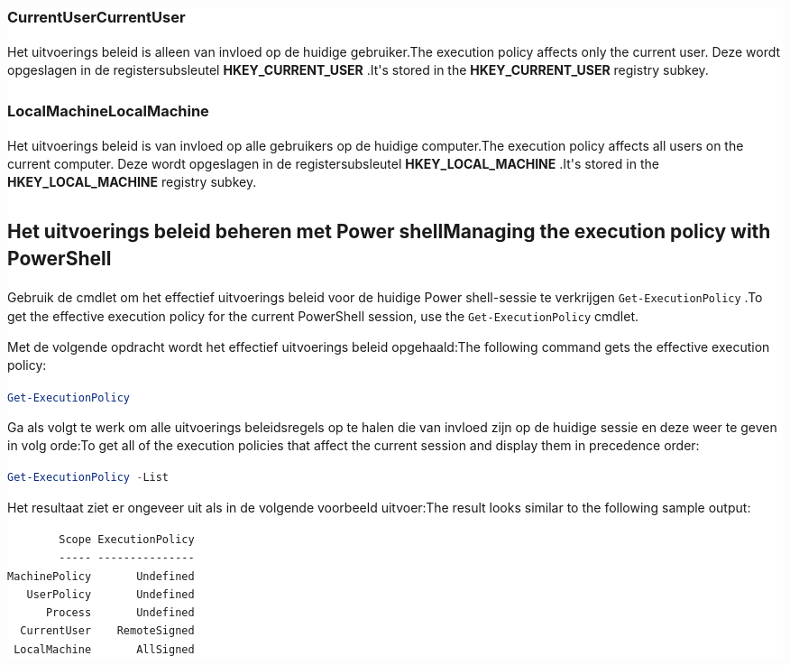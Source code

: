 ### <a name="currentuser"></a><span data-ttu-id="1d1cc-171">CurrentUser</span><span class="sxs-lookup"><span data-stu-id="1d1cc-171">CurrentUser</span></span>

<span data-ttu-id="1d1cc-172">Het uitvoerings beleid is alleen van invloed op de huidige gebruiker.</span><span class="sxs-lookup"><span data-stu-id="1d1cc-172">The execution policy affects only the current user.</span></span> <span data-ttu-id="1d1cc-173">Deze wordt opgeslagen in de registersubsleutel **HKEY_CURRENT_USER** .</span><span class="sxs-lookup"><span data-stu-id="1d1cc-173">It's stored in the **HKEY_CURRENT_USER** registry subkey.</span></span>

### <a name="localmachine"></a><span data-ttu-id="1d1cc-174">LocalMachine</span><span class="sxs-lookup"><span data-stu-id="1d1cc-174">LocalMachine</span></span>

<span data-ttu-id="1d1cc-175">Het uitvoerings beleid is van invloed op alle gebruikers op de huidige computer.</span><span class="sxs-lookup"><span data-stu-id="1d1cc-175">The execution policy affects all users on the current computer.</span></span> <span data-ttu-id="1d1cc-176">Deze wordt opgeslagen in de registersubsleutel **HKEY_LOCAL_MACHINE** .</span><span class="sxs-lookup"><span data-stu-id="1d1cc-176">It's stored in the **HKEY_LOCAL_MACHINE** registry subkey.</span></span>

## <a name="managing-the-execution-policy-with-powershell"></a><span data-ttu-id="1d1cc-177">Het uitvoerings beleid beheren met Power shell</span><span class="sxs-lookup"><span data-stu-id="1d1cc-177">Managing the execution policy with PowerShell</span></span>

<span data-ttu-id="1d1cc-178">Gebruik de cmdlet om het effectief uitvoerings beleid voor de huidige Power shell-sessie te verkrijgen `Get-ExecutionPolicy` .</span><span class="sxs-lookup"><span data-stu-id="1d1cc-178">To get the effective execution policy for the current PowerShell session, use the `Get-ExecutionPolicy` cmdlet.</span></span>

<span data-ttu-id="1d1cc-179">Met de volgende opdracht wordt het effectief uitvoerings beleid opgehaald:</span><span class="sxs-lookup"><span data-stu-id="1d1cc-179">The following command gets the effective execution policy:</span></span>

```powershell
Get-ExecutionPolicy
```

<span data-ttu-id="1d1cc-180">Ga als volgt te werk om alle uitvoerings beleidsregels op te halen die van invloed zijn op de huidige sessie en deze weer te geven in volg orde:</span><span class="sxs-lookup"><span data-stu-id="1d1cc-180">To get all of the execution policies that affect the current session and display them in precedence order:</span></span>

```powershell
Get-ExecutionPolicy -List
```

<span data-ttu-id="1d1cc-181">Het resultaat ziet er ongeveer uit als in de volgende voorbeeld uitvoer:</span><span class="sxs-lookup"><span data-stu-id="1d1cc-181">The result looks similar to the following sample output:</span></span>

```Output
        Scope ExecutionPolicy
        ----- ---------------
MachinePolicy       Undefined
   UserPolicy       Undefined
      Process       Undefined
  CurrentUser    RemoteSigned
 LocalMachine       AllSigned
```
